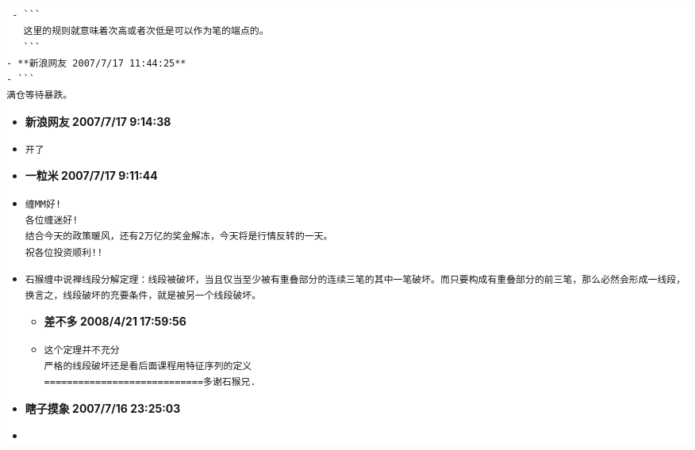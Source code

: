   ```
   - ```
     这里的规则就意味着次高或者次低是可以作为笔的端点的。
     ```
- **新浪网友 2007/7/17 11:44:25**
- ```
  满仓等待暴跌。
  ```
- **新浪网友 2007/7/17 9:14:38**
- ```
  开了
  ```
- **一粒米 2007/7/17 9:11:44**
- ```
  缠MM好!
  各位缠迷好!
  结合今天的政策暖风，还有2万亿的奖金解冻，今天将是行情反转的一天。
  祝各位投资顺利!!
  ```
- ```
  石猴缠中说禅线段分解定理：线段被破坏，当且仅当至少被有重叠部分的连续三笔的其中一笔破坏。而只要构成有重叠部分的前三笔，那么必然会形成一线段，换言之，线段破坏的充要条件，就是被另一个线段破坏。
  ```
   - **差不多 2008/4/21 17:59:56**
   - ```
     这个定理并不充分
     严格的线段破坏还是看后面课程用特征序列的定义
     ============================多谢石猴兄.
     ```
- **瞎子摸象 2007/7/16 23:25:03**
- ```
